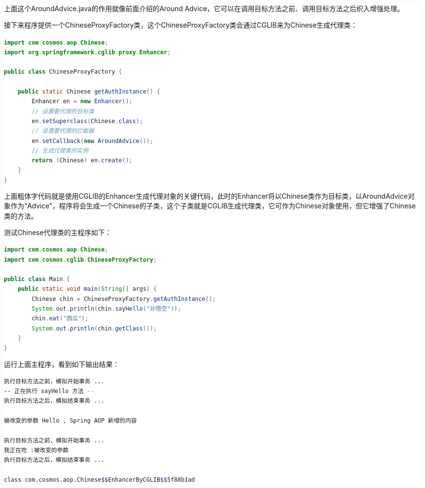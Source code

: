 上面这个AroundAdvice.java的作用就像前面介绍的Around Advice，它可以在调用目标方法之前、调用目标方法之后织入增强处理。

接下来程序提供一个ChineseProxyFactory类，这个ChineseProxyFactory类会通过CGLIB来为Chinese生成代理类：

```java
import com.cosmos.aop.Chinese;
import org.springframework.cglib.proxy.Enhancer;

public class ChineseProxyFactory {

    public static Chinese getAuthInstance() {
        Enhancer en = new Enhancer();
        // 设置要代理的目标类
        en.setSuperclass(Chinese.class);
        // 设置要代理的拦截器
        en.setCallback(new AroundAdvice());
        // 生成代理类的实例
        return (Chinese) en.create();
    }
}
```

上面粗体字代码就是使用CGLIB的Enhancer生成代理对象的关键代码，此时的Enhancer将以Chinese类作为目标类，以AroundAdvice对象作为“Advice”，程序将会生成一个Chinese的子类，这个子类就是CGLIB生成代理类，它可作为Chinese对象使用，但它增强了Chinese类的方法。

测试Chinese代理类的主程序如下：

```java
import com.cosmos.aop.Chinese;
import com.cosmos.cglib.ChineseProxyFactory;

public class Main {
    public static void main(String[] args) {
        Chinese chin = ChineseProxyFactory.getAuthInstance();
        System.out.println(chin.sayHello("孙悟空"));
        chin.eat("西瓜");
        System.out.println(chin.getClass());
    }
}
```

运行上面主程序，看到如下输出结果：

```bash
执行目标方法之前，模拟开始事务 ...
-- 正在执行 sayHello 方法 --
执行目标方法之后，模拟结束事务 ...

被改变的参数 Hello , Spring AOP 新增的内容

执行目标方法之前，模拟开始事务 ...
我正在吃 :被改变的参数
执行目标方法之后，模拟结束事务 ...

class com.cosmos.aop.Chinese$$EnhancerByCGLIB$$5f88b1ad
```
